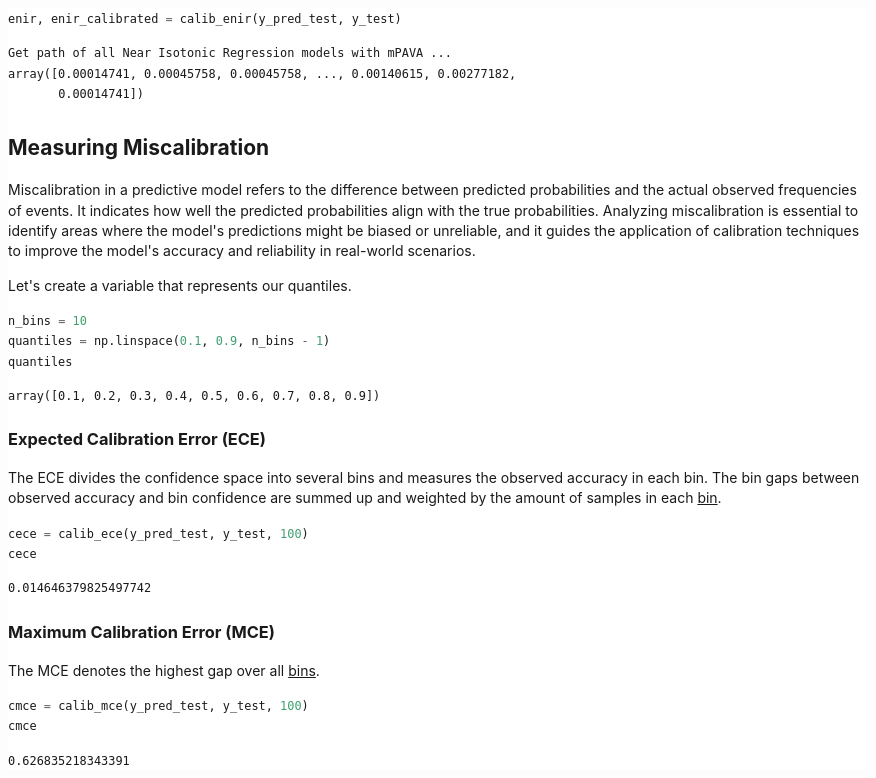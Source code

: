 ```python
enir, enir_calibrated = calib_enir(y_pred_test, y_test)
```

```text
Get path of all Near Isotonic Regression models with mPAVA ...
array([0.00014741, 0.00045758, 0.00045758, ..., 0.00140615, 0.00277182,
       0.00014741])
```

## Measuring Miscalibration
Miscalibration in a predictive model refers to the difference between predicted probabilities and the actual observed frequencies of events. It indicates how well the predicted probabilities align with the true probabilities. Analyzing miscalibration is essential to identify areas where the model's predictions might be biased or unreliable, and it guides the application of calibration techniques to improve the model's accuracy and reliability in real-world scenarios.

Let's create a variable that represents our quantiles.

```python
n_bins = 10
quantiles = np.linspace(0.1, 0.9, n_bins - 1)
quantiles
```

```text
array([0.1, 0.2, 0.3, 0.4, 0.5, 0.6, 0.7, 0.8, 0.9])
```

### Expected Calibration Error (ECE)
The ECE divides the confidence space into several bins and measures the observed accuracy in each bin. The bin gaps between observed accuracy and bin confidence are summed up and weighted by the amount of samples in each [bin](https://www.dbmi.pitt.edu/wp-content/uploads/2022/10/Obtaining-well-calibrated-probabilities-using-Bayesian-binning.pdf).

```python
cece = calib_ece(y_pred_test, y_test, 100)
cece
```

```text
0.014646379825497742
```

### Maximum Calibration Error (MCE)
The MCE denotes the highest gap over all [bins](https://www.dbmi.pitt.edu/wp-content/uploads/2022/10/Obtaining-well-calibrated-probabilities-using-Bayesian-binning.pdf).

```python
cmce = calib_mce(y_pred_test, y_test, 100)
cmce
```

```text
0.626835218343391
```
